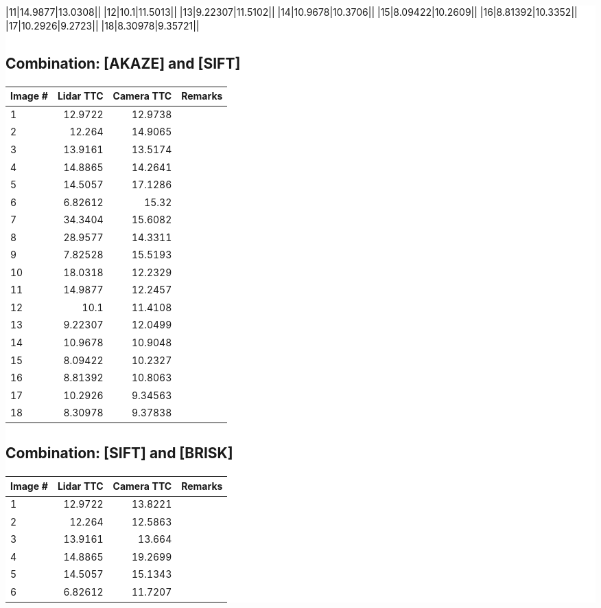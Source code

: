 |11|14.9877|13.0308||
|12|10.1|11.5013||
|13|9.22307|11.5102||
|14|10.9678|10.3706||
|15|8.09422|10.2609||
|16|8.81392|10.3352||
|17|10.2926|9.2723||
|18|8.30978|9.35721||

## Combination: [AKAZE] and [SIFT]
|Image # |Lidar TTC| Camera TTC | Remarks |
|--- |---:|---:|---|
|1|12.9722|12.9738||
|2|12.264|14.9065||
|3|13.9161|13.5174||
|4|14.8865|14.2641||
|5|14.5057|17.1286||
|6|6.82612|15.32||
|7|34.3404|15.6082||
|8|28.9577|14.3311||
|9|7.82528|15.5193||
|10|18.0318|12.2329||
|11|14.9877|12.2457||
|12|10.1|11.4108||
|13|9.22307|12.0499||
|14|10.9678|10.9048||
|15|8.09422|10.2327||
|16|8.81392|10.8063||
|17|10.2926|9.34563||
|18|8.30978|9.37838||

## Combination: [SIFT] and [BRISK]
|Image # |Lidar TTC| Camera TTC | Remarks |
|--- |---:|---:|---|
|1|12.9722|13.8221||
|2|12.264|12.5863||
|3|13.9161|13.664||
|4|14.8865|19.2699||
|5|14.5057|15.1343||
|6|6.82612|11.7207||